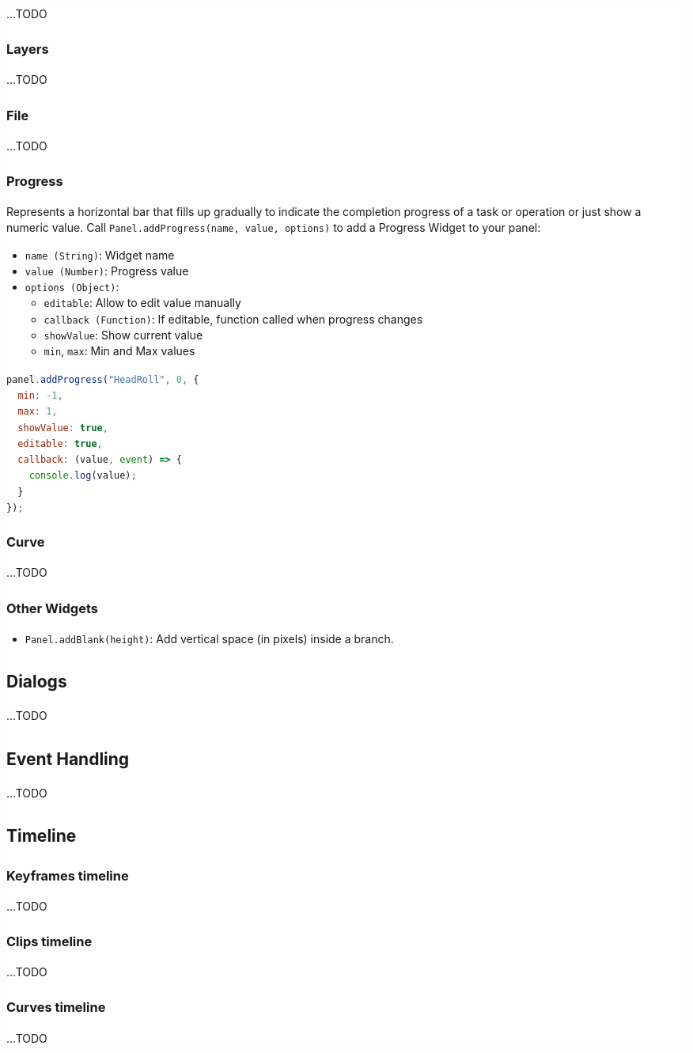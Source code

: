 ...TODO

### Layers

...TODO

### File

...TODO

### Progress

Represents a horizontal bar that fills up gradually to indicate the completion progress of a task or operation or just show a numeric value. Call `Panel.addProgress(name, value, options)` to add a Progress Widget to your panel:

* `name (String)`: Widget name
* `value (Number)`: Progress value
* `options (Object)`:
  * `editable`: Allow to edit value manually
  * `callback (Function)`: If editable, function called when progress changes
  * `showValue`: Show current value
  * `min`, `max`: Min and Max values

```js
panel.addProgress("HeadRoll", 0, { 
  min: -1, 
  max: 1, 
  showValue: true, 
  editable: true, 
  callback: (value, event) => {
    console.log(value);
  }
});
```

### Curve

...TODO

### Other Widgets

* `Panel.addBlank(height)`: Add vertical space (in pixels) inside a branch.

## Dialogs

...TODO

## Event Handling

...TODO

## Timeline

### Keyframes timeline
...TODO

### Clips timeline
...TODO

### Curves timeline
...TODO
